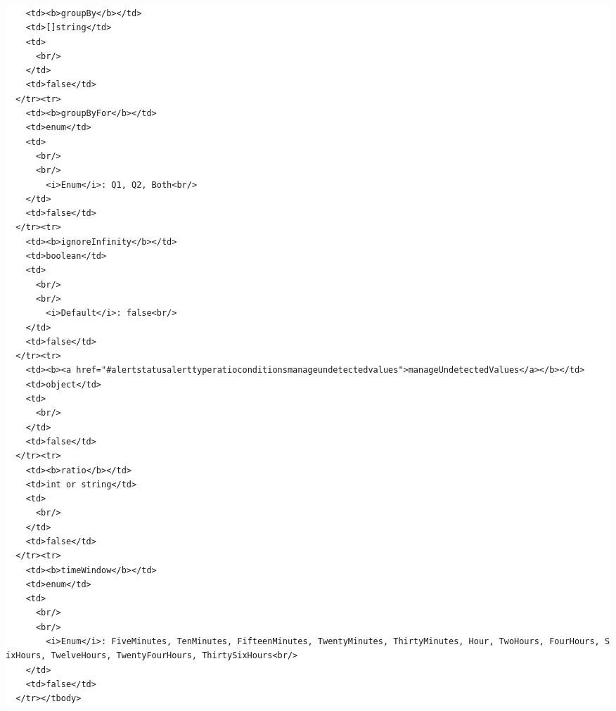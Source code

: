        <td><b>groupBy</b></td>
        <td>[]string</td>
        <td>
          <br/>
        </td>
        <td>false</td>
      </tr><tr>
        <td><b>groupByFor</b></td>
        <td>enum</td>
        <td>
          <br/>
          <br/>
            <i>Enum</i>: Q1, Q2, Both<br/>
        </td>
        <td>false</td>
      </tr><tr>
        <td><b>ignoreInfinity</b></td>
        <td>boolean</td>
        <td>
          <br/>
          <br/>
            <i>Default</i>: false<br/>
        </td>
        <td>false</td>
      </tr><tr>
        <td><b><a href="#alertstatusalerttyperatioconditionsmanageundetectedvalues">manageUndetectedValues</a></b></td>
        <td>object</td>
        <td>
          <br/>
        </td>
        <td>false</td>
      </tr><tr>
        <td><b>ratio</b></td>
        <td>int or string</td>
        <td>
          <br/>
        </td>
        <td>false</td>
      </tr><tr>
        <td><b>timeWindow</b></td>
        <td>enum</td>
        <td>
          <br/>
          <br/>
            <i>Enum</i>: FiveMinutes, TenMinutes, FifteenMinutes, TwentyMinutes, ThirtyMinutes, Hour, TwoHours, FourHours, SixHours, TwelveHours, TwentyFourHours, ThirtySixHours<br/>
        </td>
        <td>false</td>
      </tr></tbody>
</table>
